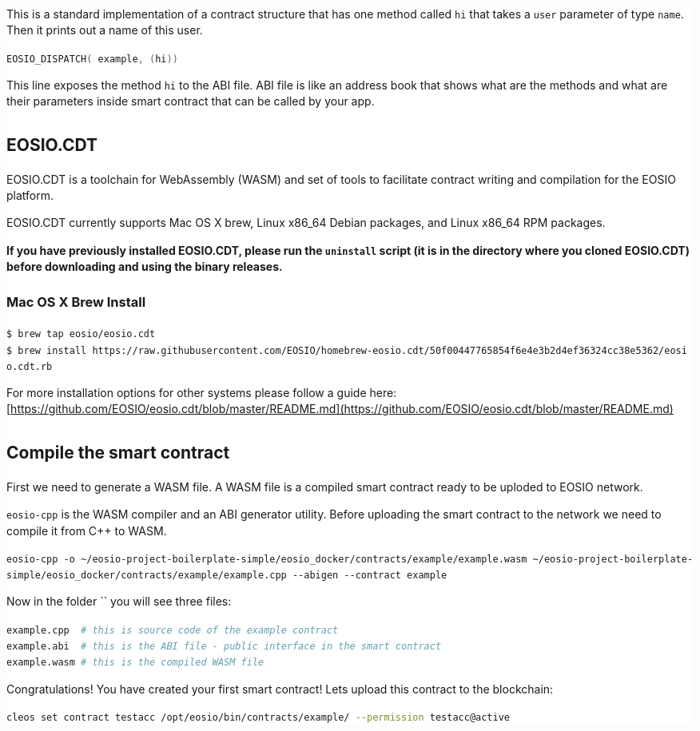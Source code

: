 This is a standard implementation of a contract structure that has one method called `hi` that takes a `user` parameter of type `name`. Then it prints out a name of this user.

```cpp
EOSIO_DISPATCH( example, (hi))
```

This line exposes the method `hi` to the ABI file. ABI file is like an address book that shows what are the methods and what are their parameters inside smart contract that can be called by your app.

## EOSIO.CDT

EOSIO.CDT is a toolchain for WebAssembly (WASM) and set of tools to facilitate contract writing and compilation for the EOSIO platform.

EOSIO.CDT currently supports Mac OS X brew, Linux x86_64 Debian packages, and Linux x86_64 RPM packages.

**If you have previously installed EOSIO.CDT, please run the `uninstall` script (it is in the directory where you cloned EOSIO.CDT) before downloading and using the binary releases.**

### Mac OS X Brew Install
```sh
$ brew tap eosio/eosio.cdt
$ brew install https://raw.githubusercontent.com/EOSIO/homebrew-eosio.cdt/50f00447765854f6e4e3b2d4ef36324cc38e5362/eosio.cdt.rb 
```

For more installation options for other systems please follow a guide here: [https://github.com/EOSIO/eosio.cdt/blob/master/README.md](https://github.com/EOSIO/eosio.cdt/blob/master/README.md)

## Compile the smart contract

First we need to generate a WASM file. A WASM file is a compiled smart contract ready to be uploded to EOSIO network.

`eosio-cpp` is the WASM compiler and an ABI generator utility. Before uploading the smart contract to the network we need to compile it from C++ to WASM.

```
eosio-cpp -o ~/eosio-project-boilerplate-simple/eosio_docker/contracts/example/example.wasm ~/eosio-project-boilerplate-simple/eosio_docker/contracts/example/example.cpp --abigen --contract example
```

Now in the folder `` you will see three files:

```bash
example.cpp  # this is source code of the example contract
example.abi  # this is the ABI file - public interface in the smart contract
example.wasm # this is the compiled WASM file
```

Congratulations! You have created your first smart contract! Lets upload this contract to the blockchain:

```bash
cleos set contract testacc /opt/eosio/bin/contracts/example/ --permission testacc@active
```
